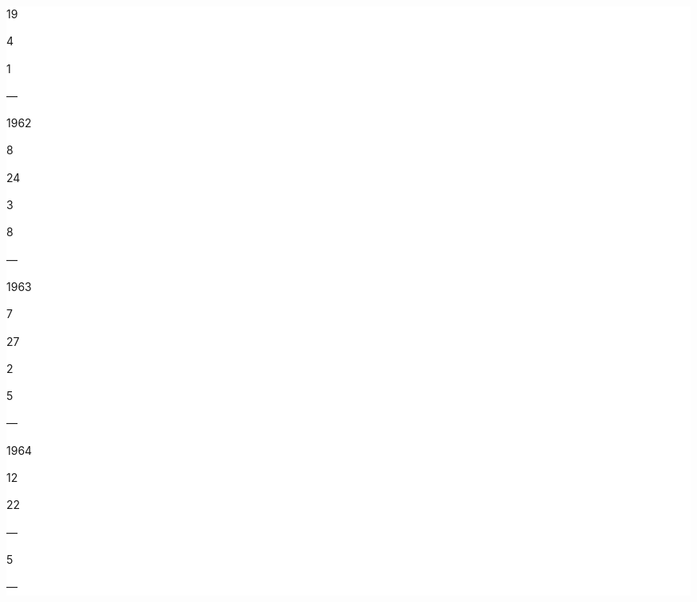 <td><p>19</p></td>

<td><p>4</p></td>

<td><p>1</p></td>

<td><p>&#x2014;</p></td>

</tr>

<tr>

<td><p>1962</p></td>

<td><p>8</p></td>

<td><p>24</p></td>

<td><p>3</p></td>

<td><p>8</p></td>

<td><p>&#x2014;</p></td>

</tr>

<tr>

<td><p>1963</p></td>

<td><p>7</p></td>

<td><p>27</p></td>

<td><p>2</p></td>

<td><p>5</p></td>

<td><p>&#x2014;</p></td>

</tr>

<tr>

<td><p>1964</p></td>

<td><p>12</p></td>

<td><p>22</p></td>

<td><p>&#x2014;</p></td>

<td><p>5</p></td>

<td><p>&#x2014;</p></td>

</tr>

</table>

</answer>

</writtenStatements>

<writtenStatements>
